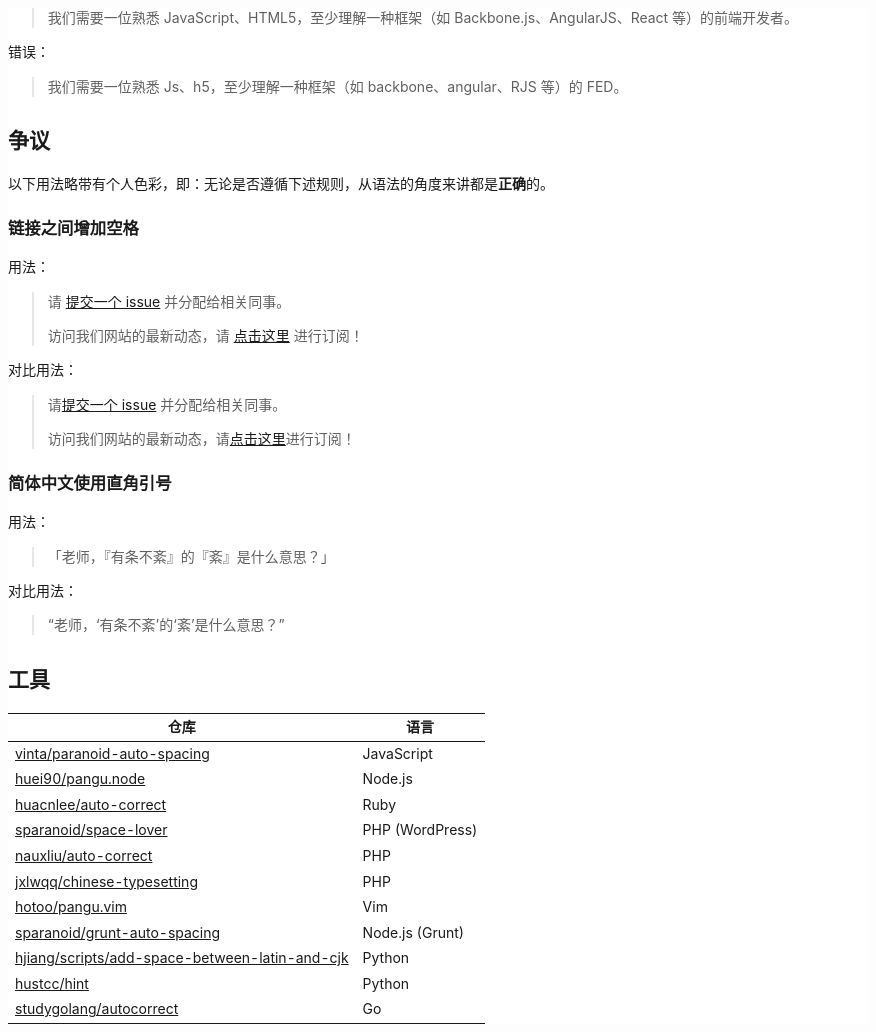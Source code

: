 > 我们需要一位熟悉 JavaScript、HTML5，至少理解一种框架（如 Backbone.js、AngularJS、React 等）的前端开发者。

错误：

> 我们需要一位熟悉 Js、h5，至少理解一种框架（如 backbone、angular、RJS 等）的 FED。

## 争议

以下用法略带有个人色彩，即：无论是否遵循下述规则，从语法的角度来讲都是**正确**的。

### 链接之间增加空格

用法：

> 请 [提交一个 issue](#) 并分配给相关同事。
>
> 访问我们网站的最新动态，请 [点击这里](#) 进行订阅！

对比用法：

> 请[提交一个 issue](#) 并分配给相关同事。
>
> 访问我们网站的最新动态，请[点击这里](#)进行订阅！

### 简体中文使用直角引号

用法：

> 「老师，『有条不紊』的『紊』是什么意思？」

对比用法：

> “老师，‘有条不紊’的‘紊’是什么意思？”

## 工具

| 仓库                                                                                                                              | 语言              |
| ------------------------------------------------------------------------------------------------------------------------------- | --------------- |
| [vinta/paranoid-auto-spacing](https://github.com/vinta/paranoid-auto-spacing)                                                   | JavaScript      |
| [huei90/pangu.node](https://github.com/huei90/pangu.node)                                                                       | Node.js         |
| [huacnlee/auto-correct](https://github.com/huacnlee/auto-correct)                                                               | Ruby            |
| [sparanoid/space-lover](https://github.com/sparanoid/space-lover)                                                               | PHP (WordPress) |
| [nauxliu/auto-correct](https://github.com/NauxLiu/auto-correct)                                                                 | PHP             |
| [jxlwqq/chinese-typesetting](https://github.com/jxlwqq/chinese-typesetting)                                                     | PHP             |
| [hotoo/pangu.vim](https://github.com/hotoo/pangu.vim)                                                                           | Vim             |
| [sparanoid/grunt-auto-spacing](https://github.com/sparanoid/grunt-auto-spacing)                                                 | Node.js (Grunt) |
| [hjiang/scripts/add-space-between-latin-and-cjk](https://github.com/hjiang/scripts/blob/master/add-space-between-latin-and-cjk) | Python          |
| [hustcc/hint](https://github.com/hustcc/hint)                                                                                   | Python          |
| [studygolang/autocorrect](https://github.com/studygolang/autocorrect)                                                           | Go              |
